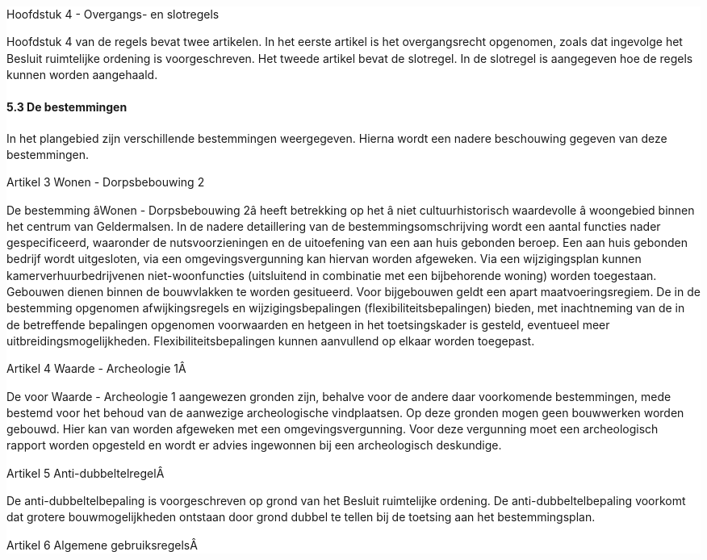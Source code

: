 Hoofdstuk 4 \- Overgangs\- en slotregels

Hoofdstuk 4 van de regels bevat twee artikelen. In het eerste artikel is het overgangsrecht opgenomen, zoals dat ingevolge het Besluit ruimtelijke ordening is voorgeschreven. Het tweede artikel bevat de slotregel. In de slotregel is aangegeven hoe de regels kunnen worden aangehaald.

#### 5\.3 De bestemmingen

In het plangebied zijn verschillende bestemmingen weergegeven. Hierna wordt een nadere beschouwing gegeven van deze bestemmingen.

Artikel 3 Wonen \- Dorpsbebouwing 2

De bestemming âWonen \- Dorpsbebouwing 2â heeft betrekking op het â niet cultuurhistorisch waardevolle â woongebied binnen het centrum van Geldermalsen. In de nadere detaillering van de bestemmingsomschrijving wordt een aantal functies nader gespecificeerd, waaronder de nutsvoorzieningen en de uitoefening van een aan huis gebonden beroep. Een aan huis gebonden bedrijf wordt uitgesloten, via een omgevingsvergunning kan hiervan worden afgeweken. Via een wijzigingsplan kunnen kamerverhuurbedrijvenen niet\-woonfuncties (uitsluitend in combinatie met een bijbehorende woning) worden toegestaan. Gebouwen dienen binnen de bouwvlakken te worden gesitueerd. Voor bijgebouwen geldt een apart maatvoeringsregiem. De in de bestemming opgenomen afwijkingsregels en wijzigingsbepalingen (flexibiliteitsbepalingen) bieden, met inachtneming van de in de betreffende bepalingen opgenomen voorwaarden en hetgeen in het toetsingskader is gesteld, eventueel meer uitbreidingsmogelijkheden. Flexibiliteitsbepalingen kunnen aanvullend op elkaar worden toegepast.

Artikel 4 Waarde \- Archeologie 1Â

De voor Waarde \- Archeologie 1 aangewezen gronden zijn, behalve voor de andere daar voorkomende bestemmingen, mede bestemd voor het behoud van de aanwezige archeologische vindplaatsen. Op deze gronden mogen geen bouwwerken worden gebouwd. Hier kan van worden afgeweken met een omgevingsvergunning. Voor deze vergunning moet een archeologisch rapport worden opgesteld en wordt er advies ingewonnen bij een archeologisch deskundige.

Artikel 5 Anti\-dubbeltelregelÂ

De anti\-dubbeltelbepaling is voorgeschreven op grond van het Besluit ruimtelijke ordening. De anti\-dubbeltelbepaling voorkomt dat grotere bouwmogelijkheden ontstaan door grond dubbel te tellen bij de toetsing aan het bestemmingsplan.

Artikel 6 Algemene gebruiksregelsÂ

